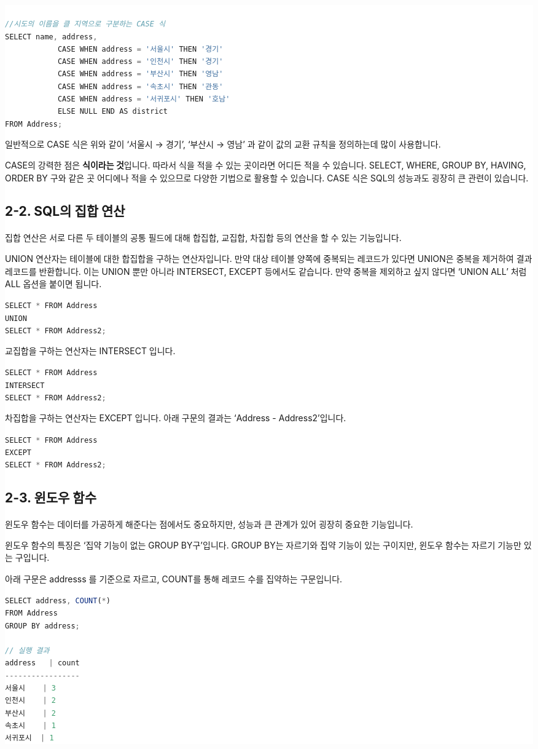 ```jsx

//시도의 이름을 클 지역으로 구분하는 CASE 식
SELECT name, address,
			CASE WHEN address = '서울시' THEN '경기'
			CASE WHEN address = '인천시' THEN '경기'
			CASE WHEN address = '부산시' THEN '영남'
			CASE WHEN address = '속초시' THEN '관동'
			CASE WHEN address = '서귀포시' THEN '호남'
			ELSE NULL END AS district
FROM Address;
```

일반적으로 CASE 식은 위와 같이 ‘서울시 → 경기’, ‘부산시 → 영남’ 과 같이 값의 교환 규칙을 정의하는데 많이 사용합니다.

CASE의 강력한 점은 **식이라는 것**입니다. 따라서 식을 적을 수 있는 곳이라면 어디든 적을 수 있습니다. SELECT, WHERE, GROUP BY, HAVING, ORDER BY 구와 같은 곳 어디에나 적을 수 있으므로 다양한 기법으로 활용할 수 있습니다. CASE 식은 SQL의 성능과도 굉장히 큰 관련이 있습니다.

## 2-2. SQL의 집합 연산

집합 연산은 서로 다른 두 테이블의 공통 필드에 대해 합집합, 교집합, 차집합 등의 연산을 할 수 있는 기능입니다.

UNION 연산자는 테이블에 대한 합집합을 구하는 연산자입니다. 만약 대상 테이블 양쪽에 중복되는 레코드가 있다면 UNION은 중복을 제거하여 결과 레코드를 반환합니다. 이는 UNION 뿐만 아니라 INTERSECT, EXCEPT 등에서도 같습니다. 만약 중복을 제외하고 싶지 않다면 ‘UNION ALL’ 처럼 ALL 옵션을 붙이면 됩니다.

```jsx
SELECT * FROM Address
UNION
SELECT * FROM Address2;
```

교집합을 구하는 연산자는 INTERSECT 입니다.

```jsx
SELECT * FROM Address
INTERSECT
SELECT * FROM Address2;
```

차집합을 구하는 연산자는 EXCEPT 입니다. 아래 구문의 결과는 ‘Address - Address2’입니다.

```jsx
SELECT * FROM Address
EXCEPT
SELECT * FROM Address2;
```

## 2-3. 윈도우 함수

윈도우 함수는 데이터를 가공하게 해준다는 점에서도 중요하지만, 성능과 큰 관계가 있어 굉장히 중요한 기능입니다.

윈도우 함수의 특징은 ‘집약 기능이 없는 GROUP BY구’입니다. GROUP BY는 자르기와 집약 기능이 있는 구이지만, 윈도우 함수는 자르기 기능만 있는 구입니다.

아래 구문은 addresss 를 기준으로 자르고, COUNT를 통해 레코드 수를 집약하는 구문입니다.

```jsx
SELECT address, COUNT(*)
FROM Address
GROUP BY address;

// 실행 결과
address   | count
-----------------
서울시    | 3
인천시    | 2
부산시    | 2
속초시    | 1
서귀포시  | 1
```
